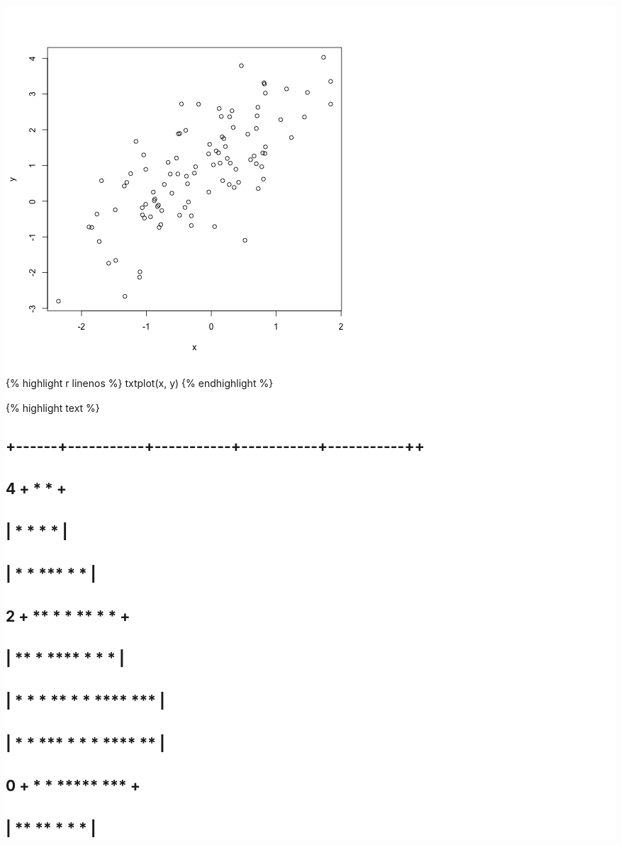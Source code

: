 ![center](/figure/source/2018-05-10-misc-R-function/ascii-1-1.png)

{% highlight r linenos %}
txtplot(x, y)
{% endhighlight %}



{% highlight text %}
##    +------+-----------+-----------+-----------+-----------++
##  4 +                                    *              *   +
##    |                                        *   *   *   *  |
##    |                         *  *   ***    *            *  |
##  2 +                        **      * *  **    *   *       +
##    |                **      *     ****    * *    *         |
##    |               *  *   * ** *  * **** ***               |
##    |          *   *    *** *  *   * ****   **              |
##  0 +         *  *    *****  ***                            +
##    |       **           **    *    *    *                  |